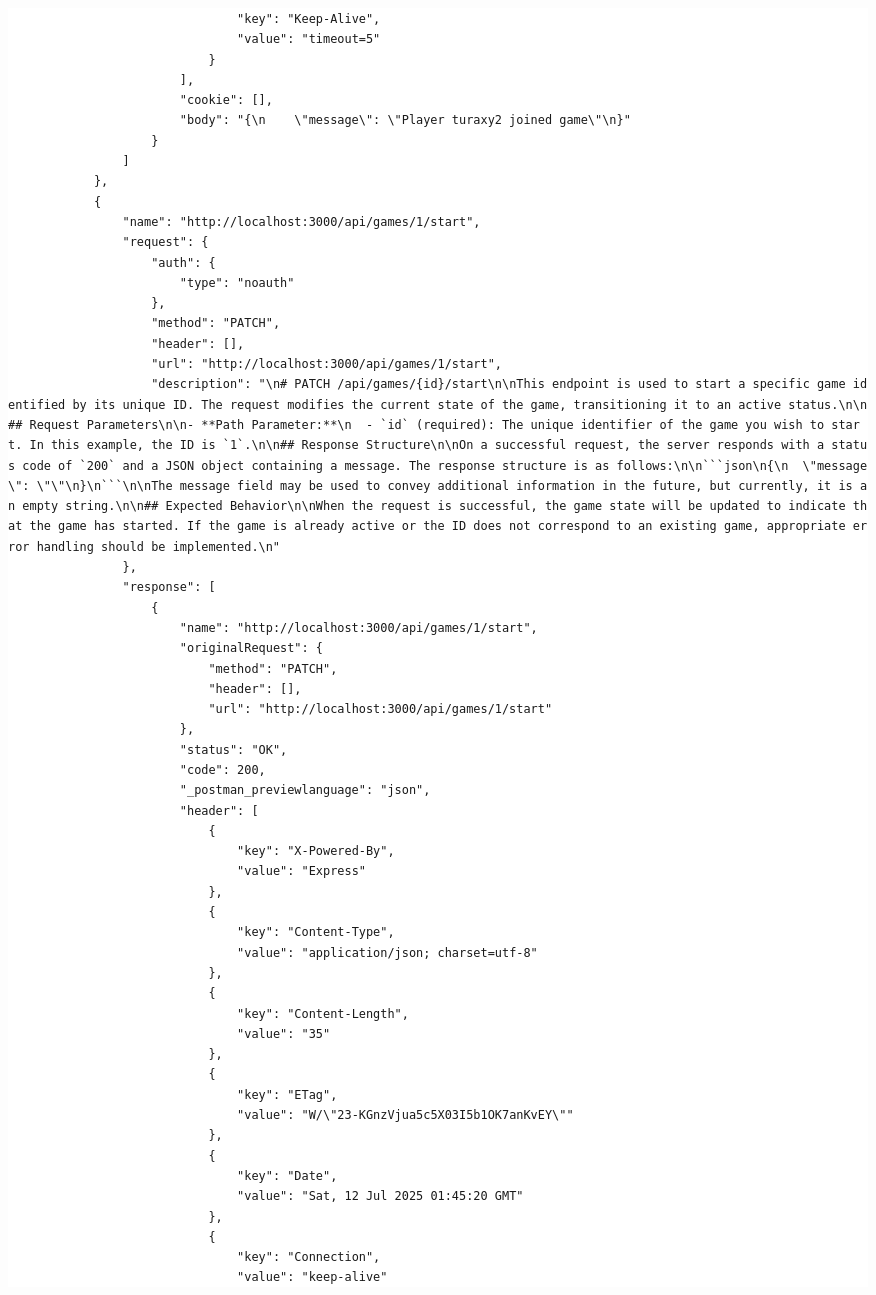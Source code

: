 									"key": "Keep-Alive",
									"value": "timeout=5"
								}
							],
							"cookie": [],
							"body": "{\n    \"message\": \"Player turaxy2 joined game\"\n}"
						}
					]
				},
				{
					"name": "http://localhost:3000/api/games/1/start",
					"request": {
						"auth": {
							"type": "noauth"
						},
						"method": "PATCH",
						"header": [],
						"url": "http://localhost:3000/api/games/1/start",
						"description": "\n# PATCH /api/games/{id}/start\n\nThis endpoint is used to start a specific game identified by its unique ID. The request modifies the current state of the game, transitioning it to an active status.\n\n## Request Parameters\n\n- **Path Parameter:**\n  - `id` (required): The unique identifier of the game you wish to start. In this example, the ID is `1`.\n\n## Response Structure\n\nOn a successful request, the server responds with a status code of `200` and a JSON object containing a message. The response structure is as follows:\n\n```json\n{\n  \"message\": \"\"\n}\n```\n\nThe message field may be used to convey additional information in the future, but currently, it is an empty string.\n\n## Expected Behavior\n\nWhen the request is successful, the game state will be updated to indicate that the game has started. If the game is already active or the ID does not correspond to an existing game, appropriate error handling should be implemented.\n"
					},
					"response": [
						{
							"name": "http://localhost:3000/api/games/1/start",
							"originalRequest": {
								"method": "PATCH",
								"header": [],
								"url": "http://localhost:3000/api/games/1/start"
							},
							"status": "OK",
							"code": 200,
							"_postman_previewlanguage": "json",
							"header": [
								{
									"key": "X-Powered-By",
									"value": "Express"
								},
								{
									"key": "Content-Type",
									"value": "application/json; charset=utf-8"
								},
								{
									"key": "Content-Length",
									"value": "35"
								},
								{
									"key": "ETag",
									"value": "W/\"23-KGnzVjua5c5X03I5b1OK7anKvEY\""
								},
								{
									"key": "Date",
									"value": "Sat, 12 Jul 2025 01:45:20 GMT"
								},
								{
									"key": "Connection",
									"value": "keep-alive"